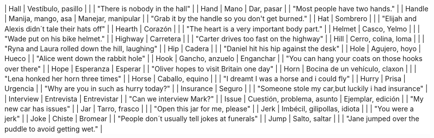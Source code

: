 | Hall         | Vestíbulo, pasillo                                |                                                        |                                                        | "There is nobody in the hall"                                                  |
| Hand         | Mano                                              | Dar, pasar                                             |                                                        | "Most people have two hands."                                                  |
| Handle       | Manija, mango, asa                                | Manejar, manipular                                     |                                                        | "Grab it by the handle so you don't get burned."                               |
| Hat          | Sombrero                                          |                                                        |                                                        | "Elijah and Alexis didn´t tale their hats off"                                 |
| Hearth       | Corazón                                           |                                                        |                                                        | "The heart is a very important body part."                                     |
| Helmet       | Casco, Yelmo                                      |                                                        |                                                        | "Wade put on his bike helmet."                                                 |
| Highway      | Carretera                                         |                                                        |                                                        | "Carter drives too fast on the highway"                                        |
| Hill         | Cerro, colina, loma                               |                                                        |                                                        | "Ryna and Laura rolled down the hill, laughing"                                |
| Hip          | Cadera                                            |                                                        |                                                        | "Daniel hit his hip against the desk"                                          |
| Hole         | Agujero, hoyo                                     | Hueco                                                  |                                                        | "Alice went down the rabbit hole"                                              |
| Hook         | Gancho, anzuelo                                   | Enganchar                                              |                                                        | "You can hang your coats on those hooks over there"                            |
| Hope         | Esperanza                                         | Esperar                                                |                                                        | "Oliver hopes to visit Britain one day"                                        |
| Horn         | Bocina de un vehículo, claxon                     |                                                        |                                                        | "Lena honked her horn three times"                                             |
| Horse        | Caballo, equino                                   |                                                        |                                                        | "I dreamt I was a horse and i could fly"                                       |
| Hurry        | Prisa                                             | Urgencia                                               |                                                        | "Why are you in such as hurry today?"                                          |
| Insurance    | Seguro                                            |                                                        |                                                        | "Someone stole my car,but luckily i had insurance"                             |
| Interview    | Entrevista                                        | Entrevistar                                            |                                                        | "Can we interview Mark?"                                                       |
| Issue        | Cuestión, problema, asunto                        | Ejemplar, edición                                      |                                                        | "My new car has issues"                                                        |
| Jar          | Tarro, frasco                                     |                                                        |                                                        | "Open this jar for me, please"                                                 |
| Jerk         | Imbécil, gilipollas, idiota                       |                                                        |                                                        | "You were a jerk"                                                              |
| Joke         | Chiste                                            | Bromear                                                |                                                        | "People don´t usually tell jokes at funerals"                                  |
| Jump         | Salto, saltar                                     |                                                        |                                                        | "Jane jumped over the puddle to avoid getting wet."                            |